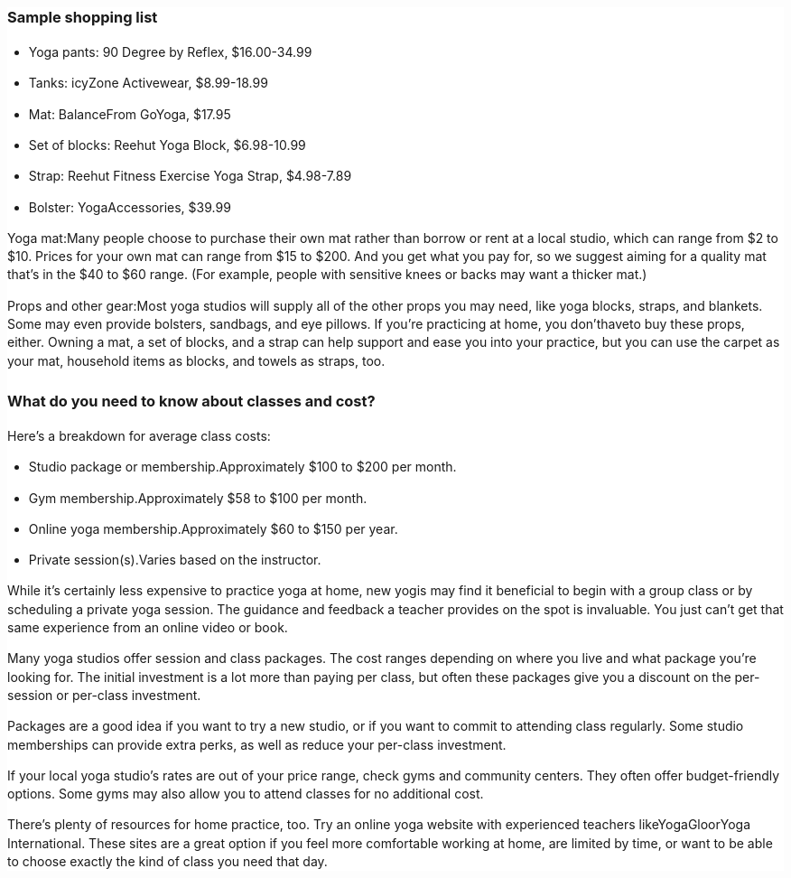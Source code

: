 ### Sample shopping list

* Yoga pants: 90 Degree by Reflex, $16.00-34.99

* Tanks: icyZone Activewear, $8.99-18.99

* Mat: BalanceFrom GoYoga, $17.95

* Set of blocks: Reehut Yoga Block, $6.98-10.99

* Strap: Reehut Fitness Exercise Yoga Strap, $4.98-7.89

* Bolster: YogaAccessories, $39.99

Yoga mat:Many people choose to purchase their own mat rather than borrow or rent at a local studio, which can range from $2 to $10. Prices for your own mat can range from $15 to $200. And you get what you pay for, so we suggest aiming for a quality mat that’s in the $40 to $60 range. (For example, people with sensitive knees or backs may want a thicker mat.)

Props and other gear:Most yoga studios will supply all of the other props you may need, like yoga blocks, straps, and blankets. Some may even provide bolsters, sandbags, and eye pillows. If you’re practicing at home, you don’thaveto buy these props, either. Owning a mat, a set of blocks, and a strap can help support and ease you into your practice, but you can use the carpet as your mat, household items as blocks, and towels as straps, too.

### What do you need to know about classes and cost?

Here’s a breakdown for average class costs:

* Studio package or membership.Approximately $100 to $200 per month.

* Gym membership.Approximately $58 to $100 per month.

* Online yoga membership.Approximately $60 to $150 per year.

* Private session(s).Varies based on the instructor.

While it’s certainly less expensive to practice yoga at home, new yogis may find it beneficial to begin with a group class or by scheduling a private yoga session. The guidance and feedback a teacher provides on the spot is invaluable. You just can’t get that same experience from an online video or book.

Many yoga studios offer session and class packages. The cost ranges depending on where you live and what package you’re looking for. The initial investment is a lot more than paying per class, but often these packages give you a discount on the per-session or per-class investment.

Packages are a good idea if you want to try a new studio, or if you want to commit to attending class regularly. Some studio memberships can provide extra perks, as well as reduce your per-class investment.

If your local yoga studio’s rates are out of your price range, check gyms and community centers. They often offer budget-friendly options. Some gyms may also allow you to attend classes for no additional cost.

There’s plenty of resources for home practice, too. Try an online yoga website with experienced teachers likeYogaGloorYoga International. These sites are a great option if you feel more comfortable working at home, are limited by time, or want to be able to choose exactly the kind of class you need that day.

